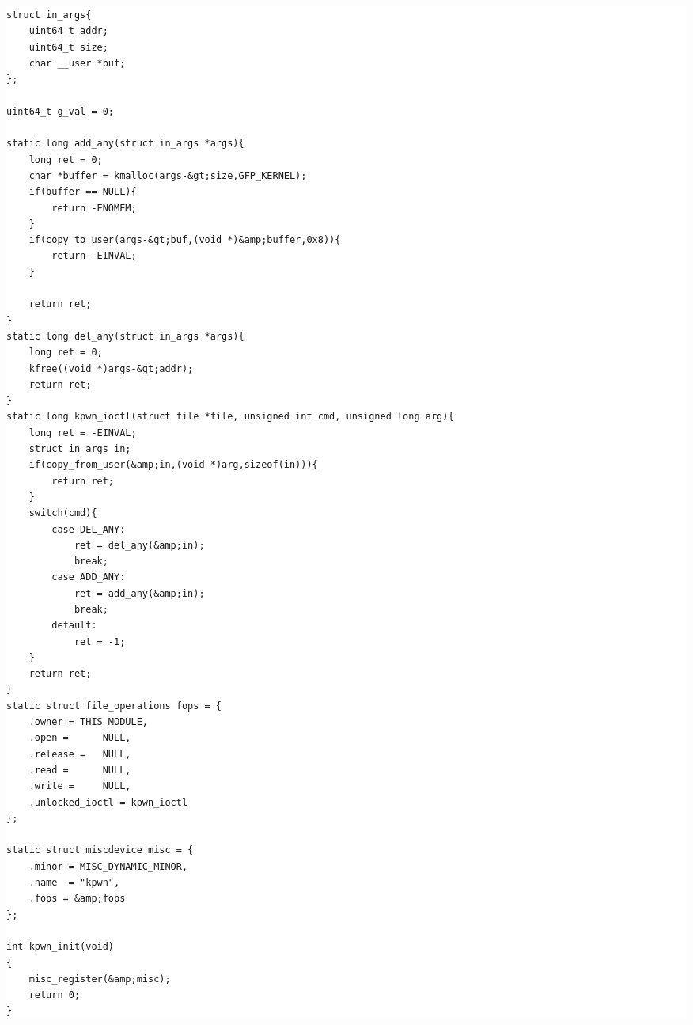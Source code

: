 ```
struct in_args{
    uint64_t addr;
    uint64_t size;
    char __user *buf;
};

uint64_t g_val = 0;

static long add_any(struct in_args *args){
    long ret = 0;
    char *buffer = kmalloc(args-&gt;size,GFP_KERNEL);
    if(buffer == NULL){
        return -ENOMEM;
    }
    if(copy_to_user(args-&gt;buf,(void *)&amp;buffer,0x8)){
        return -EINVAL;
    }

    return ret;
}
static long del_any(struct in_args *args){
    long ret = 0;
    kfree((void *)args-&gt;addr);
    return ret;
}
static long kpwn_ioctl(struct file *file, unsigned int cmd, unsigned long arg){
    long ret = -EINVAL;
    struct in_args in;
    if(copy_from_user(&amp;in,(void *)arg,sizeof(in))){
        return ret;
    }
    switch(cmd){
        case DEL_ANY:
            ret = del_any(&amp;in);
            break;
        case ADD_ANY:
            ret = add_any(&amp;in);
            break;
        default:
            ret = -1;
    }
    return ret;
}
static struct file_operations fops = {
    .owner = THIS_MODULE,
    .open =      NULL,
    .release =   NULL,
    .read =      NULL,
    .write =     NULL,
    .unlocked_ioctl = kpwn_ioctl
};

static struct miscdevice misc = {
    .minor = MISC_DYNAMIC_MINOR,
    .name  = "kpwn",
    .fops = &amp;fops
};

int kpwn_init(void)
{
    misc_register(&amp;misc);
    return 0;
}
```